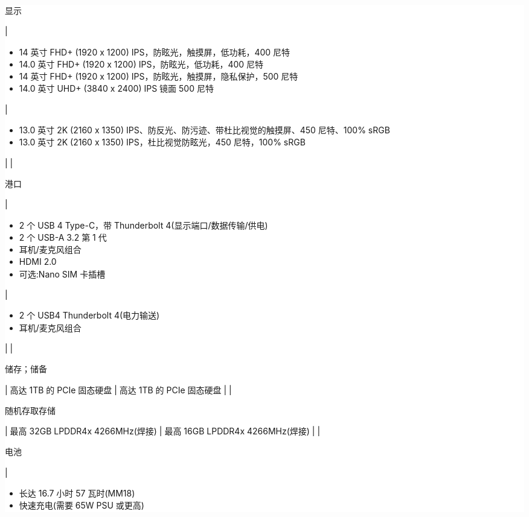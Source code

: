 显示

 | 

*   14 英寸 FHD+ (1920 x 1200) IPS，防眩光，触摸屏，低功耗，400 尼特
*   14.0 英寸 FHD+ (1920 x 1200) IPS，防眩光，低功耗，400 尼特
*   14 英寸 FHD+ (1920 x 1200) IPS，防眩光，触摸屏，隐私保护，500 尼特
*   14.0 英寸 UHD+ (3840 x 2400) IPS 镜面 500 尼特

 | 

*   13.0 英寸 2K (2160 x 1350) IPS、防反光、防污迹、带杜比视觉的触摸屏、450 尼特、100% sRGB
*   13.0 英寸 2K (2160 x 1350) IPS，杜比视觉防眩光，450 尼特，100% sRGB

 |
| 

港口

 | 

*   2 个 USB 4 Type-C，带 Thunderbolt 4(显示端口/数据传输/供电)
*   2 个 USB-A 3.2 第 1 代
*   耳机/麦克风组合
*   HDMI 2.0
*   可选:Nano SIM 卡插槽

 | 

*   2 个 USB4 Thunderbolt 4(电力输送)
*   耳机/麦克风组合

 |
| 

储存；储备

 | 高达 1TB 的 PCIe 固态硬盘 | 高达 1TB 的 PCIe 固态硬盘 |
| 

随机存取存储

 | 最高 32GB LPDDR4x 4266MHz(焊接) | 最高 16GB LPDDR4x 4266MHz(焊接) |
| 

电池

 | 

*   长达 16.7 小时 57 瓦时(MM18)
*   快速充电(需要 65W PSU 或更高)
